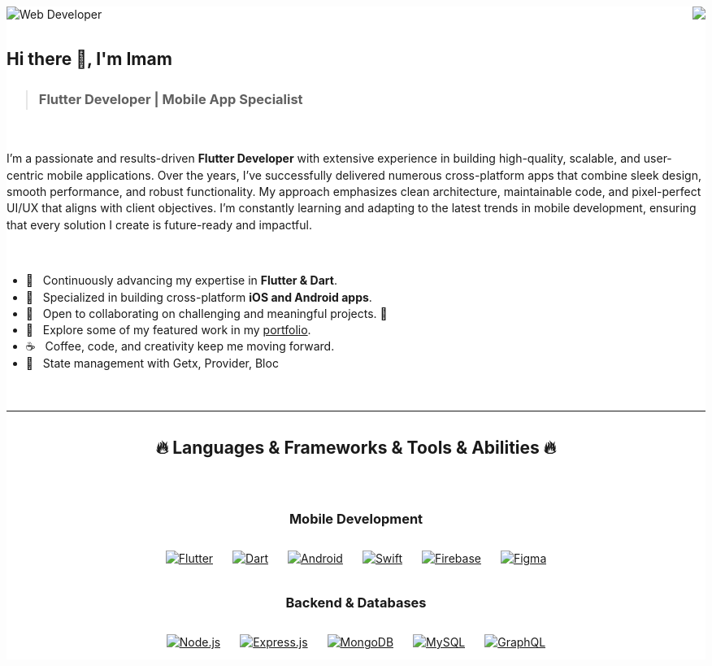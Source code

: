 ![Web Developer](https://doit.software/wp-content/uploads/2021/08/cover-mobile-app-development.png)
<img align="right" src="https://visitor-badge.laobi.icu/badge?page_id=flutter-cake.flutter-cake">

## Hi there 👋, I'm Imam 
> ### Flutter Developer | Mobile App Specialist  

<br>
<p>
    I’m a passionate and results-driven <strong>Flutter Developer</strong> with extensive experience in building high-quality, scalable, and user-centric mobile applications. Over the years, I’ve successfully delivered numerous cross-platform apps that combine sleek design, smooth performance, and robust functionality. My approach emphasizes clean architecture, maintainable code, and pixel-perfect UI/UX that aligns with client objectives. I’m constantly learning and adapting to the latest trends in mobile development, ensuring that every solution I create is future-ready and impactful.  
</p>
<br>

- 🌱 &nbsp; Continuously advancing my expertise in **Flutter & Dart**.  
- 📱 &nbsp; Specialized in building cross-platform **iOS and Android apps**.  
- 🤝 &nbsp; Open to collaborating on challenging and meaningful projects. 🚀  
- 📂 &nbsp; Explore some of my featured work in my [portfolio](#).  
- ☕ &nbsp; Coffee, code, and creativity keep me moving forward.  
- 📂 &nbsp; State management with Getx, Provider, Bloc

<br>

<hr>
<h2 align="center">🔥 Languages & Frameworks & Tools & Abilities 🔥</h2>
<br>

<h3 align="center">Mobile Development</h3>
<div align="center">  
<a href="https://flutter.dev/" target="_blank"><img style="margin: 10px" src="https://profilinator.rishav.dev/skills-assets/flutterio-icon.svg" alt="Flutter" height="50" /></a>  
<a href="https://dart.dev/" target="_blank"><img style="margin: 10px" src="https://profilinator.rishav.dev/skills-assets/dartlang-icon.svg" alt="Dart" height="50" /></a>  
<a href="https://developer.android.com/" target="_blank"><img style="margin: 10px" src="https://profilinator.rishav.dev/skills-assets/android-original-wordmark.svg" alt="Android" height="50" /></a>  
<a href="https://developer.apple.com/swift/" target="_blank"><img style="margin: 10px" src="https://profilinator.rishav.dev/skills-assets/swift-original-wordmark.svg" alt="Swift" height="50" /></a>  
<a href="https://firebase.google.com/" target="_blank"><img style="margin: 10px" src="https://profilinator.rishav.dev/skills-assets/firebase.png" alt="Firebase" height="50" /></a>  
<a href="https://figma.com/" target="_blank"><img style="margin: 10px" src="https://profilinator.rishav.dev/skills-assets/figma-icon.svg" alt="Figma" height="50" /></a>  
</div>

<h3 align="center">Backend & Databases</h3>
<div align="center">  
<a href="https://nodejs.org/" target="_blank"><img style="margin: 10px" src="https://profilinator.rishav.dev/skills-assets/nodejs-original-wordmark.svg" alt="Node.js" height="50" /></a>  
<a href="https://expressjs.com/" target="_blank"><img style="margin: 10px" src="https://profilinator.rishav.dev/skills-assets/express-original-wordmark.svg" alt="Express.js" height="50" /></a>  
<a href="https://www.mongodb.com/" target="_blank"><img style="margin: 10px" src="https://profilinator.rishav.dev/skills-assets/mongodb-original-wordmark.svg" alt="MongoDB" height="50" /></a>  
<a href="https://www.mysql.com/" target="_blank"><img style="margin: 10px" src="https://profilinator.rishav.dev/skills-assets/mysql-original-wordmark.svg" alt="MySQL" height="50" /></a>  
<a href="https://graphql.org/" target="_blank"><img style="margin: 10px" src="https://profilinator.rishav.dev/skills-assets/graphql.png" alt="GraphQL" height="50" /></a>  
</div>
